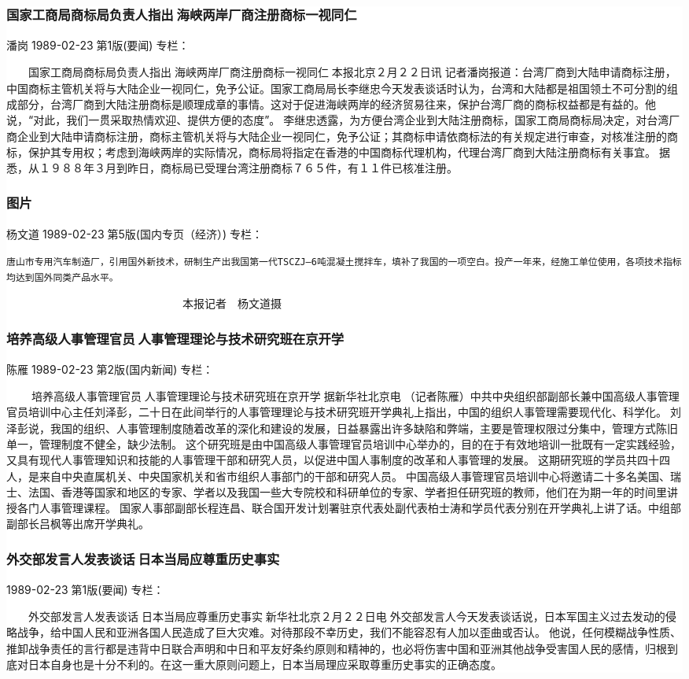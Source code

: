 
### 国家工商局商标局负责人指出  海峡两岸厂商注册商标一视同仁
潘岗
1989-02-23
第1版(要闻)
专栏：

　　国家工商局商标局负责人指出
    海峡两岸厂商注册商标一视同仁
    本报北京２月２２日讯  记者潘岗报道：台湾厂商到大陆申请商标注册，中国商标主管机关将与大陆企业一视同仁，免予公证。国家工商局局长李继忠今天发表谈话时认为，台湾和大陆都是祖国领土不可分割的组成部分，台湾厂商到大陆注册商标是顺理成章的事情。这对于促进海峡两岸的经济贸易往来，保护台湾厂商的商标权益都是有益的。他说，“对此，我们一贯采取热情欢迎、提供方便的态度”。
    李继忠透露，为方便台湾企业到大陆注册商标，国家工商局商标局决定，对台湾厂商企业到大陆申请商标注册，商标主管机关将与大陆企业一视同仁，免予公证；其商标申请依商标法的有关规定进行审查，对核准注册的商标，保护其专用权；考虑到海峡两岸的实际情况，商标局将指定在香港的中国商标代理机构，代理台湾厂商到大陆注册商标有关事宜。
    据悉，从１９８８年３月到昨日，商标局已受理台湾注册商标７６５件，有１１件已核准注册。


### 图片
杨文道
1989-02-23
第5版(国内专页（经济）)
专栏：

    唐山市专用汽车制造厂，引用国外新技术，研制生产出我国第一代TSCZJ—6吨混凝土搅拌车，填补了我国的一项空白。投产一年来，经施工单位使用，各项技术指标均达到国外同类产品水平。　　　　
　　　　　　　　　　　　　　　　本报记者　杨文道摄


### 培养高级人事管理官员  人事管理理论与技术研究班在京开学
陈雁
1989-02-23
第2版(国内新闻)
专栏：

　　 培养高级人事管理官员
    人事管理理论与技术研究班在京开学
    据新华社北京电  （记者陈雁）中共中央组织部副部长兼中国高级人事管理官员培训中心主任刘泽彭，二十日在此间举行的人事管理理论与技术研究班开学典礼上指出，中国的组织人事管理需要现代化、科学化。
    刘泽彭说，我国的组织、人事管理制度随着改革的深化和建设的发展，日益暴露出许多缺陷和弊端，主要是管理权限过分集中，管理方式陈旧单一，管理制度不健全，缺少法制。
    这个研究班是由中国高级人事管理官员培训中心举办的，目的在于有效地培训一批既有一定实践经验，又具有现代人事管理知识和技能的人事管理干部和研究人员，以促进中国人事制度的改革和人事管理的发展。
    这期研究班的学员共四十四人，是来自中央直属机关、中央国家机关和省市组织人事部门的干部和研究人员。
    中国高级人事管理官员培训中心将邀请二十多名美国、瑞士、法国、香港等国家和地区的专家、学者以及我国一些大专院校和科研单位的专家、学者担任研究班的教师，他们在为期一年的时间里讲授各门人事管理课程。
    国家人事部副部长程连昌、联合国开发计划署驻京代表处副代表柏士涛和学员代表分别在开学典礼上讲了话。中组部副部长吕枫等出席开学典礼。


### 外交部发言人发表谈话  日本当局应尊重历史事实

1989-02-23
第1版(要闻)
专栏：

　　外交部发言人发表谈话
    日本当局应尊重历史事实
    新华社北京２月２２日电  外交部发言人今天发表谈话说，日本军国主义过去发动的侵略战争，给中国人民和亚洲各国人民造成了巨大灾难。对待那段不幸历史，我们不能容忍有人加以歪曲或否认。
    他说，任何模糊战争性质、推卸战争责任的言行都是违背中日联合声明和中日和平友好条约原则和精神的，也必将伤害中国和亚洲其他战争受害国人民的感情，归根到底对日本自身也是十分不利的。在这一重大原则问题上，日本当局理应采取尊重历史事实的正确态度。
